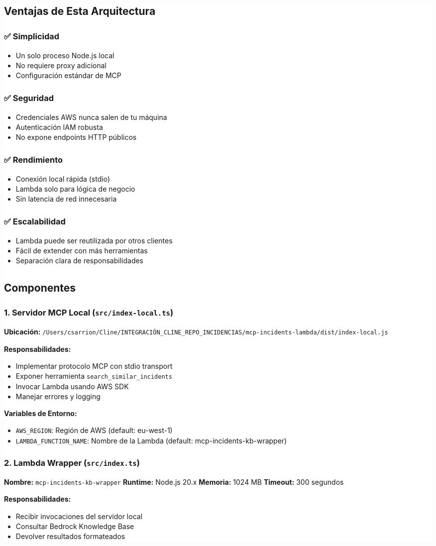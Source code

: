 ## Ventajas de Esta Arquitectura

### ✅ Simplicidad
- Un solo proceso Node.js local
- No requiere proxy adicional
- Configuración estándar de MCP

### ✅ Seguridad
- Credenciales AWS nunca salen de tu máquina
- Autenticación IAM robusta
- No expone endpoints HTTP públicos

### ✅ Rendimiento
- Conexión local rápida (stdio)
- Lambda solo para lógica de negocio
- Sin latencia de red innecesaria

### ✅ Escalabilidad
- Lambda puede ser reutilizada por otros clientes
- Fácil de extender con más herramientas
- Separación clara de responsabilidades

## Componentes

### 1. Servidor MCP Local (`src/index-local.ts`)

**Ubicación:** `/Users/csarrion/Cline/INTEGRACIÓN_CLINE_REPO_INCIDENCIAS/mcp-incidents-lambda/dist/index-local.js`

**Responsabilidades:**
- Implementar protocolo MCP con stdio transport
- Exponer herramienta `search_similar_incidents`
- Invocar Lambda usando AWS SDK
- Manejar errores y logging

**Variables de Entorno:**
- `AWS_REGION`: Región de AWS (default: eu-west-1)
- `LAMBDA_FUNCTION_NAME`: Nombre de la Lambda (default: mcp-incidents-kb-wrapper)

### 2. Lambda Wrapper (`src/index.ts`)

**Nombre:** `mcp-incidents-kb-wrapper`
**Runtime:** Node.js 20.x
**Memoria:** 1024 MB
**Timeout:** 300 segundos

**Responsabilidades:**
- Recibir invocaciones del servidor local
- Consultar Bedrock Knowledge Base
- Devolver resultados formateados
